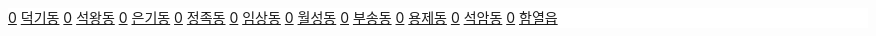 
  <tr>
    <td><a href="4514012800.html">0</a></td>
    <td><a href="4514012800.html">덕기동</a></td>
  </tr>
    

  <tr>
    <td><a href="4514012900.html">0</a></td>
    <td><a href="4514012900.html">석왕동</a></td>
  </tr>
    

  <tr>
    <td><a href="4514013000.html">0</a></td>
    <td><a href="4514013000.html">은기동</a></td>
  </tr>
    

  <tr>
    <td><a href="4514013100.html">0</a></td>
    <td><a href="4514013100.html">정족동</a></td>
  </tr>
    

  <tr>
    <td><a href="4514013200.html">0</a></td>
    <td><a href="4514013200.html">임상동</a></td>
  </tr>
    

  <tr>
    <td><a href="4514013300.html">0</a></td>
    <td><a href="4514013300.html">월성동</a></td>
  </tr>
    

  <tr>
    <td><a href="4514013400.html">0</a></td>
    <td><a href="4514013400.html">부송동</a></td>
  </tr>
    

  <tr>
    <td><a href="4514013500.html">0</a></td>
    <td><a href="4514013500.html">용제동</a></td>
  </tr>
    

  <tr>
    <td><a href="4514013600.html">0</a></td>
    <td><a href="4514013600.html">석암동</a></td>
  </tr>
    

  <tr>
    <td><a href="4514025000.html">0</a></td>
    <td><a href="4514025000.html">함열읍</a></td>
  </tr>
    